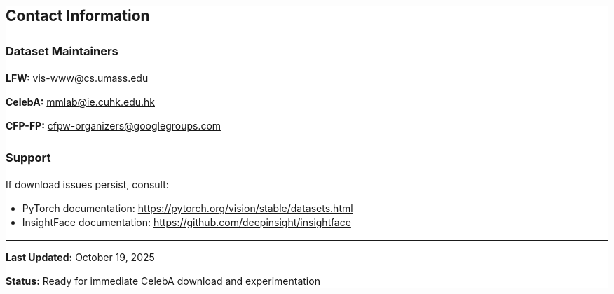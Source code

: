 
## Contact Information

### Dataset Maintainers

**LFW:** vis-www@cs.umass.edu

**CelebA:** mmlab@ie.cuhk.edu.hk

**CFP-FP:** cfpw-organizers@googlegroups.com

### Support

If download issues persist, consult:
- PyTorch documentation: https://pytorch.org/vision/stable/datasets.html
- InsightFace documentation: https://github.com/deepinsight/insightface

---

**Last Updated:** October 19, 2025

**Status:** Ready for immediate CelebA download and experimentation
